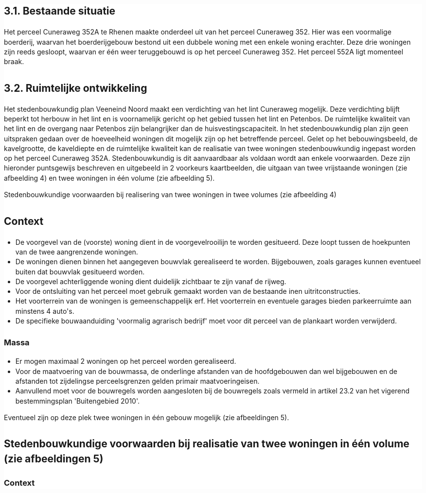 ## **3.1. Bestaande situatie**

Het perceel Cuneraweg 352A te Rhenen maakte onderdeel uit van het perceel Cuneraweg 352. Hier was een voormalige boerderij, waarvan het boerderijgebouw bestond uit een dubbele woning met een enkele woning erachter. Deze drie woningen zijn reeds gesloopt, waarvan er één weer teruggebouwd is op het perceel Cuneraweg 352. Het perceel 552A ligt momenteel braak.

## **3.2. Ruimtelijke ontwikkeling**

Het stedenbouwkundig plan Veeneind Noord maakt een verdichting van het lint Cuneraweg mogelijk. Deze verdichting blijft beperkt tot herbouw in het lint en is voornamelijk gericht op het gebied tussen het lint en Petenbos. De ruimtelijke kwaliteit van het lint en de overgang naar Petenbos zijn belangrijker dan de huisvestingscapaciteit. In het stedenbouwkundig plan zijn geen uitspraken gedaan over de hoeveelheid woningen dit mogelijk zijn op het betreffende perceel. Gelet op het bebouwingsbeeld, de kavelgrootte, de kaveldiepte en de ruimtelijke kwaliteit kan de realisatie van twee woningen stedenbouwkundig ingepast worden op het perceel Cuneraweg 352A. Stedenbouwkundig is dit aanvaardbaar als voldaan wordt aan enkele voorwaarden. Deze zijn hieronder puntsgewijs beschreven en uitgebeeld in 2 voorkeurs kaartbeelden, die uitgaan van twee vrijstaande woningen (zie afbeelding 4) en twee woningen in één volume (zie afbeelding 5).

Stedenbouwkundige voorwaarden bij realisering van twee woningen in twee volumes (zie afbeelding 4)

## Context

- De voorgevel van de (voorste) woning dient in de voorgevelrooilijn te worden gesitueerd. Deze loopt tussen de hoekpunten van de twee aangrenzende woningen.
- De woningen dienen binnen het aangegeven bouwvlak gerealiseerd te worden. Bijgebouwen, zoals garages kunnen eventueel buiten dat bouwvlak gesitueerd worden.
- De voorgevel achterliggende woning dient duidelijk zichtbaar te zijn vanaf de rijweg.
- Voor de ontsluiting van het perceel moet gebruik gemaakt worden van de bestaande inen uitritconstructies.
- Het voorterrein van de woningen is gemeenschappelijk erf. Het voorterrein en eventuele garages bieden parkeerruimte aan minstens 4 auto's.
- De specifieke bouwaanduiding 'voormalig agrarisch bedrijf' moet voor dit perceel van de plankaart worden verwijderd.

### Massa

- Er mogen maximaal 2 woningen op het perceel worden gerealiseerd.
- Voor de maatvoering van de bouwmassa, de onderlinge afstanden van de hoofdgebouwen dan wel bijgebouwen en de afstanden tot zijdelingse perceelsgrenzen gelden primair maatvoeringeisen.
- Aanvullend moet voor de bouwregels worden aangesloten bij de bouwregels zoals vermeld in artikel 23.2 van het vigerend bestemmingsplan 'Buitengebied 2010'.

Eventueel zijn op deze plek twee woningen in één gebouw mogelijk (zie afbeeldingen 5).

## Stedenbouwkundige voorwaarden bij realisatie van twee woningen in één volume (zie afbeeldingen 5)

### Context
